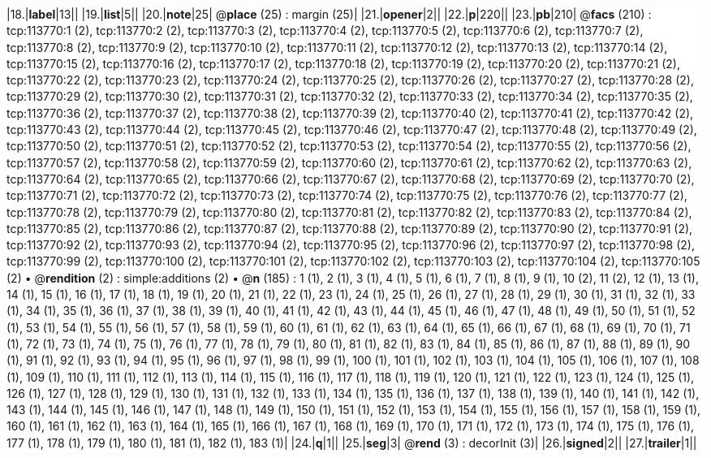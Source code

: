 |18.|__label__|13||
|19.|__list__|5||
|20.|__note__|25| @__place__ (25) : margin (25)|
|21.|__opener__|2||
|22.|__p__|220||
|23.|__pb__|210| @__facs__ (210) : tcp:113770:1 (2), tcp:113770:2 (2), tcp:113770:3 (2), tcp:113770:4 (2), tcp:113770:5 (2), tcp:113770:6 (2), tcp:113770:7 (2), tcp:113770:8 (2), tcp:113770:9 (2), tcp:113770:10 (2), tcp:113770:11 (2), tcp:113770:12 (2), tcp:113770:13 (2), tcp:113770:14 (2), tcp:113770:15 (2), tcp:113770:16 (2), tcp:113770:17 (2), tcp:113770:18 (2), tcp:113770:19 (2), tcp:113770:20 (2), tcp:113770:21 (2), tcp:113770:22 (2), tcp:113770:23 (2), tcp:113770:24 (2), tcp:113770:25 (2), tcp:113770:26 (2), tcp:113770:27 (2), tcp:113770:28 (2), tcp:113770:29 (2), tcp:113770:30 (2), tcp:113770:31 (2), tcp:113770:32 (2), tcp:113770:33 (2), tcp:113770:34 (2), tcp:113770:35 (2), tcp:113770:36 (2), tcp:113770:37 (2), tcp:113770:38 (2), tcp:113770:39 (2), tcp:113770:40 (2), tcp:113770:41 (2), tcp:113770:42 (2), tcp:113770:43 (2), tcp:113770:44 (2), tcp:113770:45 (2), tcp:113770:46 (2), tcp:113770:47 (2), tcp:113770:48 (2), tcp:113770:49 (2), tcp:113770:50 (2), tcp:113770:51 (2), tcp:113770:52 (2), tcp:113770:53 (2), tcp:113770:54 (2), tcp:113770:55 (2), tcp:113770:56 (2), tcp:113770:57 (2), tcp:113770:58 (2), tcp:113770:59 (2), tcp:113770:60 (2), tcp:113770:61 (2), tcp:113770:62 (2), tcp:113770:63 (2), tcp:113770:64 (2), tcp:113770:65 (2), tcp:113770:66 (2), tcp:113770:67 (2), tcp:113770:68 (2), tcp:113770:69 (2), tcp:113770:70 (2), tcp:113770:71 (2), tcp:113770:72 (2), tcp:113770:73 (2), tcp:113770:74 (2), tcp:113770:75 (2), tcp:113770:76 (2), tcp:113770:77 (2), tcp:113770:78 (2), tcp:113770:79 (2), tcp:113770:80 (2), tcp:113770:81 (2), tcp:113770:82 (2), tcp:113770:83 (2), tcp:113770:84 (2), tcp:113770:85 (2), tcp:113770:86 (2), tcp:113770:87 (2), tcp:113770:88 (2), tcp:113770:89 (2), tcp:113770:90 (2), tcp:113770:91 (2), tcp:113770:92 (2), tcp:113770:93 (2), tcp:113770:94 (2), tcp:113770:95 (2), tcp:113770:96 (2), tcp:113770:97 (2), tcp:113770:98 (2), tcp:113770:99 (2), tcp:113770:100 (2), tcp:113770:101 (2), tcp:113770:102 (2), tcp:113770:103 (2), tcp:113770:104 (2), tcp:113770:105 (2)  •  @__rendition__ (2) : simple:additions (2)  •  @__n__ (185) : 1 (1), 2 (1), 3 (1), 4 (1), 5 (1), 6 (1), 7 (1), 8 (1), 9 (1), 10 (2), 11 (2), 12 (1), 13 (1), 14 (1), 15 (1), 16 (1), 17 (1), 18 (1), 19 (1), 20 (1), 21 (1), 22 (1), 23 (1), 24 (1), 25 (1), 26 (1), 27 (1), 28 (1), 29 (1), 30 (1), 31 (1), 32 (1), 33 (1), 34 (1), 35 (1), 36 (1), 37 (1), 38 (1), 39 (1), 40 (1), 41 (1), 42 (1), 43 (1), 44 (1), 45 (1), 46 (1), 47 (1), 48 (1), 49 (1), 50 (1), 51 (1), 52 (1), 53 (1), 54 (1), 55 (1), 56 (1), 57 (1), 58 (1), 59 (1), 60 (1), 61 (1), 62 (1), 63 (1), 64 (1), 65 (1), 66 (1), 67 (1), 68 (1), 69 (1), 70 (1), 71 (1), 72 (1), 73 (1), 74 (1), 75 (1), 76 (1), 77 (1), 78 (1), 79 (1), 80 (1), 81 (1), 82 (1), 83 (1), 84 (1), 85 (1), 86 (1), 87 (1), 88 (1), 89 (1), 90 (1), 91 (1), 92 (1), 93 (1), 94 (1), 95 (1), 96 (1), 97 (1), 98 (1), 99 (1), 100 (1), 101 (1), 102 (1), 103 (1), 104 (1), 105 (1), 106 (1), 107 (1), 108 (1), 109 (1), 110 (1), 111 (1), 112 (1), 113 (1), 114 (1), 115 (1), 116 (1), 117 (1), 118 (1), 119 (1), 120 (1), 121 (1), 122 (1), 123 (1), 124 (1), 125 (1), 126 (1), 127 (1), 128 (1), 129 (1), 130 (1), 131 (1), 132 (1), 133 (1), 134 (1), 135 (1), 136 (1), 137 (1), 138 (1), 139 (1), 140 (1), 141 (1), 142 (1), 143 (1), 144 (1), 145 (1), 146 (1), 147 (1), 148 (1), 149 (1), 150 (1), 151 (1), 152 (1), 153 (1), 154 (1), 155 (1), 156 (1), 157 (1), 158 (1), 159 (1), 160 (1), 161 (1), 162 (1), 163 (1), 164 (1), 165 (1), 166 (1), 167 (1), 168 (1), 169 (1), 170 (1), 171 (1), 172 (1), 173 (1), 174 (1), 175 (1), 176 (1), 177 (1), 178 (1), 179 (1), 180 (1), 181 (1), 182 (1), 183 (1)|
|24.|__q__|1||
|25.|__seg__|3| @__rend__ (3) : decorInit (3)|
|26.|__signed__|2||
|27.|__trailer__|1||
